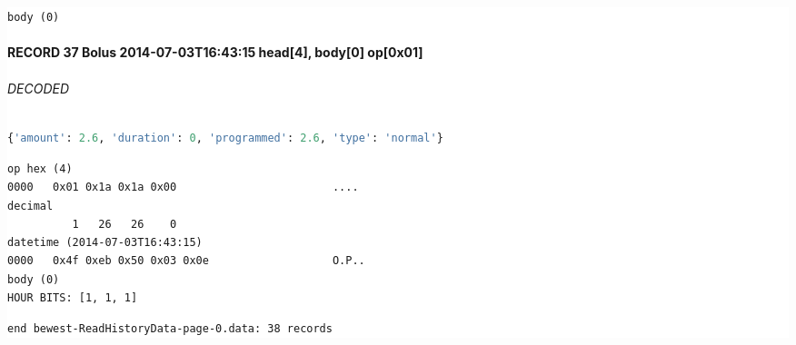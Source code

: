     body (0)

#### RECORD 37 Bolus 2014-07-03T16:43:15 head[4], body[0] op[0x01]
###### DECODED
```python
{'amount': 2.6, 'duration': 0, 'programmed': 2.6, 'type': 'normal'}
```
    op hex (4)
    0000   0x01 0x1a 0x1a 0x00                        ....
    decimal
              1   26   26    0
    datetime (2014-07-03T16:43:15)
    0000   0x4f 0xeb 0x50 0x03 0x0e                   O.P..
    body (0)
    HOUR BITS: [1, 1, 1]
`end bewest-ReadHistoryData-page-0.data: 38 records`
